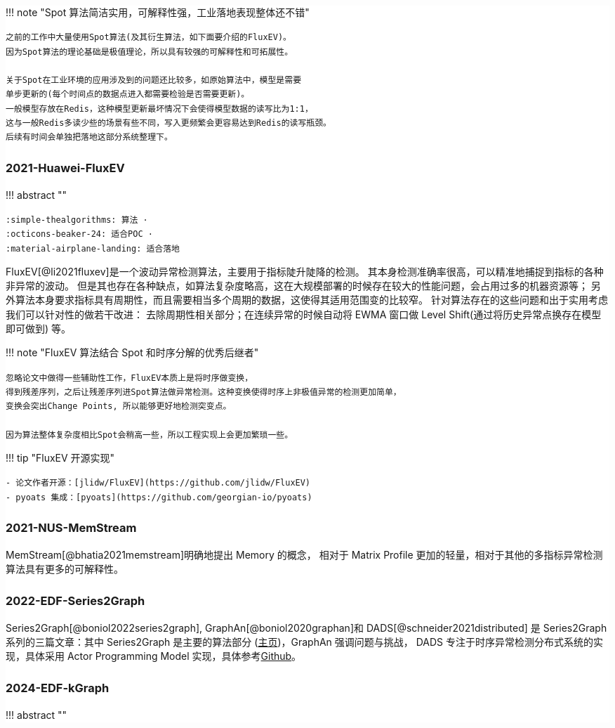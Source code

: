 !!! note "Spot 算法简洁实用，可解释性强，工业落地表现整体还不错"

    之前的工作中大量使用Spot算法(及其衍生算法，如下面要介绍的FluxEV)。
    因为Spot算法的理论基础是极值理论，所以具有较强的可解释性和可拓展性。

    关于Spot在工业环境的应用涉及到的问题还比较多，如原始算法中，模型是需要
    单步更新的(每个时间点的数据点进入都需要检验是否需要更新)。
    一般模型存放在Redis，这种模型更新最坏情况下会使得模型数据的读写比为1:1，
    这与一般Redis多读少些的场景有些不同，写入更频繁会更容易达到Redis的读写瓶颈。
    后续有时间会单独把落地这部分系统整理下。



### 2021-Huawei-FluxEV
!!! abstract ""

    :simple-thealgorithms: 算法 ·
    :octicons-beaker-24: 适合POC ·
    :material-airplane-landing: 适合落地

FluxEV[@li2021fluxev]是一个波动异常检测算法，主要用于指标陡升陡降的检测。
其本身检测准确率很高，可以精准地捕捉到指标的各种非异常的波动。
但是其也存在各种缺点，如算法复杂度略高，这在大规模部署的时候存在较大的性能问题，会占用过多的机器资源等；
另外算法本身要求指标具有周期性，而且需要相当多个周期的数据，这使得其适用范围变的比较窄。
针对算法存在的这些问题和出于实用考虑我们可以针对性的做若干改进：
去除周期性相关部分；在连续异常的时候自动将 EWMA 窗口做 Level Shift(通过将历史异常点换存在模型即可做到) 等。

!!! note "FluxEV 算法结合 Spot 和时序分解的优秀后继者"

    忽略论文中做得一些辅助性工作，FluxEV本质上是将时序做变换，
    得到残差序列，之后让残差序列进Spot算法做异常检测。这种变换使得时序上非极值异常的检测更加简单，
    变换会突出Change Points, 所以能够更好地检测突变点。

    因为算法整体复杂度相比Spot会稍高一些，所以工程实现上会更加繁琐一些。

!!! tip "FluxEV 开源实现"

    - 论文作者开源：[jlidw/FluxEV](https://github.com/jlidw/FluxEV)
    - pyoats 集成：[pyoats](https://github.com/georgian-io/pyoats)


### 2021-NUS-MemStream
MemStream[@bhatia2021memstream]明确地提出 Memory 的概念，
相对于 Matrix Profile 更加的轻量，相对于其他的多指标异常检测算法具有更多的可解释性。


### 2022-EDF-Series2Graph

Series2Graph[@boniol2022series2graph], GraphAn[@boniol2020graphan]和 DADS[@schneider2021distributed]
是 Series2Graph 系列的三篇文章：其中 Series2Graph 是主要的算法部分 ([主页](https://helios2.mi.parisdescartes.fr/~themisp/series2graph/))，GraphAn 强调问题与挑战，
DADS 专注于时序异常检测分布式系统的实现，具体采用 Actor Programming Model 实现，具体参考[Github](https://github.com/HPI-Information-Systems/DADS)。

### 2024-EDF-kGraph
!!! abstract ""
